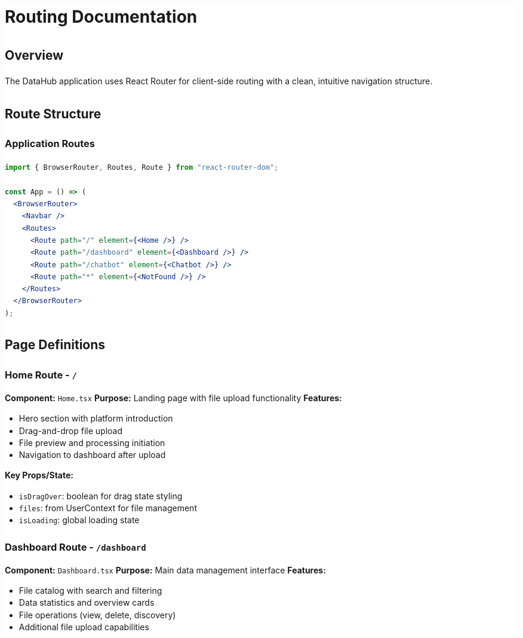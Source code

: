 # Routing Documentation

## Overview
The DataHub application uses React Router for client-side routing with a clean, intuitive navigation structure.

## Route Structure

### Application Routes
```jsx
import { BrowserRouter, Routes, Route } from "react-router-dom";

const App = () => (
  <BrowserRouter>
    <Navbar />
    <Routes>
      <Route path="/" element={<Home />} />
      <Route path="/dashboard" element={<Dashboard />} />
      <Route path="/chatbot" element={<Chatbot />} />
      <Route path="*" element={<NotFound />} />
    </Routes>
  </BrowserRouter>
);
```

## Page Definitions

### Home Route - `/`
**Component:** `Home.tsx`
**Purpose:** Landing page with file upload functionality
**Features:**
- Hero section with platform introduction
- Drag-and-drop file upload
- File preview and processing initiation
- Navigation to dashboard after upload

**Key Props/State:**
- `isDragOver`: boolean for drag state styling
- `files`: from UserContext for file management
- `isLoading`: global loading state

### Dashboard Route - `/dashboard`
**Component:** `Dashboard.tsx`
**Purpose:** Main data management interface
**Features:**
- File catalog with search and filtering
- Data statistics and overview cards
- File operations (view, delete, discovery)
- Additional file upload capabilities

